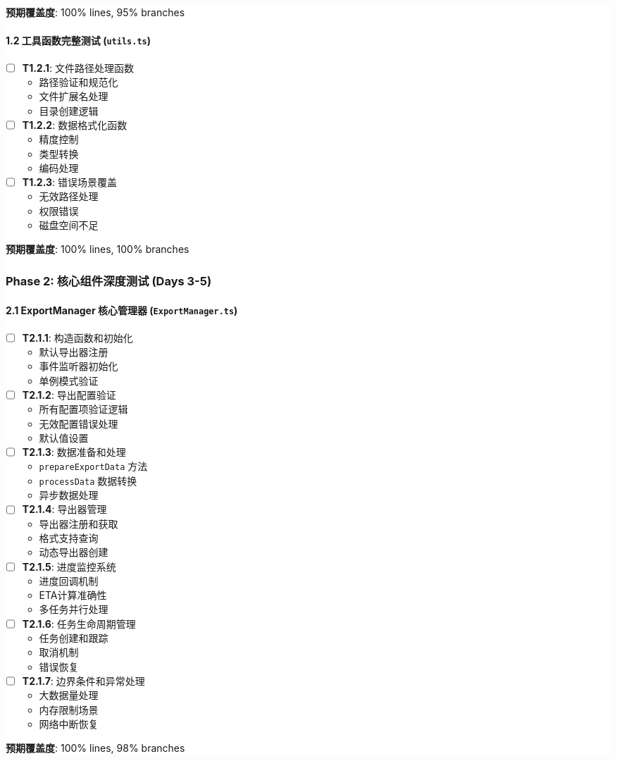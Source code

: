 **预期覆盖度**: 100% lines, 95% branches

#### 1.2 工具函数完整测试 (`utils.ts`)
- [ ] **T1.2.1**: 文件路径处理函数
  - 路径验证和规范化
  - 文件扩展名处理
  - 目录创建逻辑
- [ ] **T1.2.2**: 数据格式化函数
  - 精度控制
  - 类型转换
  - 编码处理
- [ ] **T1.2.3**: 错误场景覆盖
  - 无效路径处理
  - 权限错误
  - 磁盘空间不足

**预期覆盖度**: 100% lines, 100% branches

### Phase 2: 核心组件深度测试 (Days 3-5)

#### 2.1 ExportManager 核心管理器 (`ExportManager.ts`)
- [ ] **T2.1.1**: 构造函数和初始化
  - 默认导出器注册
  - 事件监听器初始化
  - 单例模式验证
- [ ] **T2.1.2**: 导出配置验证
  - 所有配置项验证逻辑
  - 无效配置错误处理
  - 默认值设置
- [ ] **T2.1.3**: 数据准备和处理
  - `prepareExportData` 方法
  - `processData` 数据转换
  - 异步数据处理
- [ ] **T2.1.4**: 导出器管理
  - 导出器注册和获取
  - 格式支持查询
  - 动态导出器创建
- [ ] **T2.1.5**: 进度监控系统
  - 进度回调机制
  - ETA计算准确性
  - 多任务并行处理
- [ ] **T2.1.6**: 任务生命周期管理
  - 任务创建和跟踪
  - 取消机制
  - 错误恢复
- [ ] **T2.1.7**: 边界条件和异常处理
  - 大数据量处理
  - 内存限制场景
  - 网络中断恢复

**预期覆盖度**: 100% lines, 98% branches
